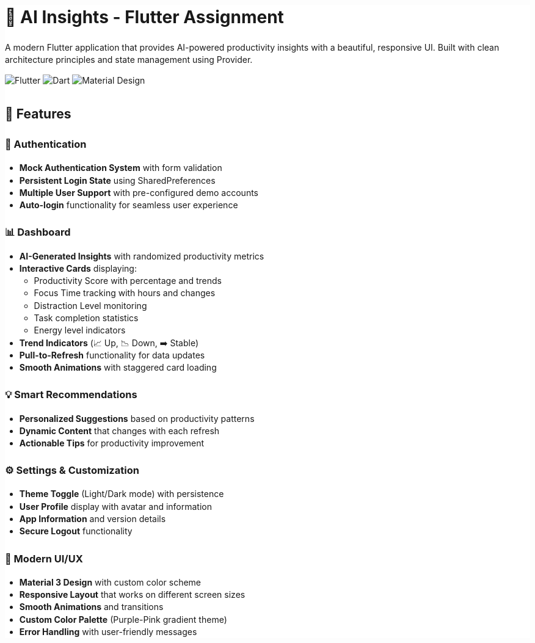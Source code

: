 # 🚀 AI Insights - Flutter Assignment

A modern Flutter application that provides AI-powered productivity insights with a beautiful, responsive UI. Built with clean architecture principles and state management using Provider.

![Flutter](https://img.shields.io/badge/Flutter-02569B?style=for-the-badge&logo=flutter&logoColor=white)
![Dart](https://img.shields.io/badge/Dart-0175C2?style=for-the-badge&logo=dart&logoColor=white)
![Material Design](https://img.shields.io/badge/Material%20Design-757575?style=for-the-badge&logo=material-design&logoColor=white)

## 📱 Features

### 🔐 Authentication
- **Mock Authentication System** with form validation
- **Persistent Login State** using SharedPreferences
- **Multiple User Support** with pre-configured demo accounts
- **Auto-login** functionality for seamless user experience

### 📊 Dashboard
- **AI-Generated Insights** with randomized productivity metrics
- **Interactive Cards** displaying:
  - Productivity Score with percentage and trends
  - Focus Time tracking with hours and changes
  - Distraction Level monitoring
  - Task completion statistics
  - Energy level indicators
- **Trend Indicators** (📈 Up, 📉 Down, ➡️ Stable)
- **Pull-to-Refresh** functionality for data updates
- **Smooth Animations** with staggered card loading

### 💡 Smart Recommendations
- **Personalized Suggestions** based on productivity patterns
- **Dynamic Content** that changes with each refresh
- **Actionable Tips** for productivity improvement

### ⚙️ Settings & Customization
- **Theme Toggle** (Light/Dark mode) with persistence
- **User Profile** display with avatar and information
- **App Information** and version details
- **Secure Logout** functionality

### 🎨 Modern UI/UX
- **Material 3 Design** with custom color scheme
- **Responsive Layout** that works on different screen sizes
- **Smooth Animations** and transitions
- **Custom Color Palette** (Purple-Pink gradient theme)
- **Error Handling** with user-friendly messages
